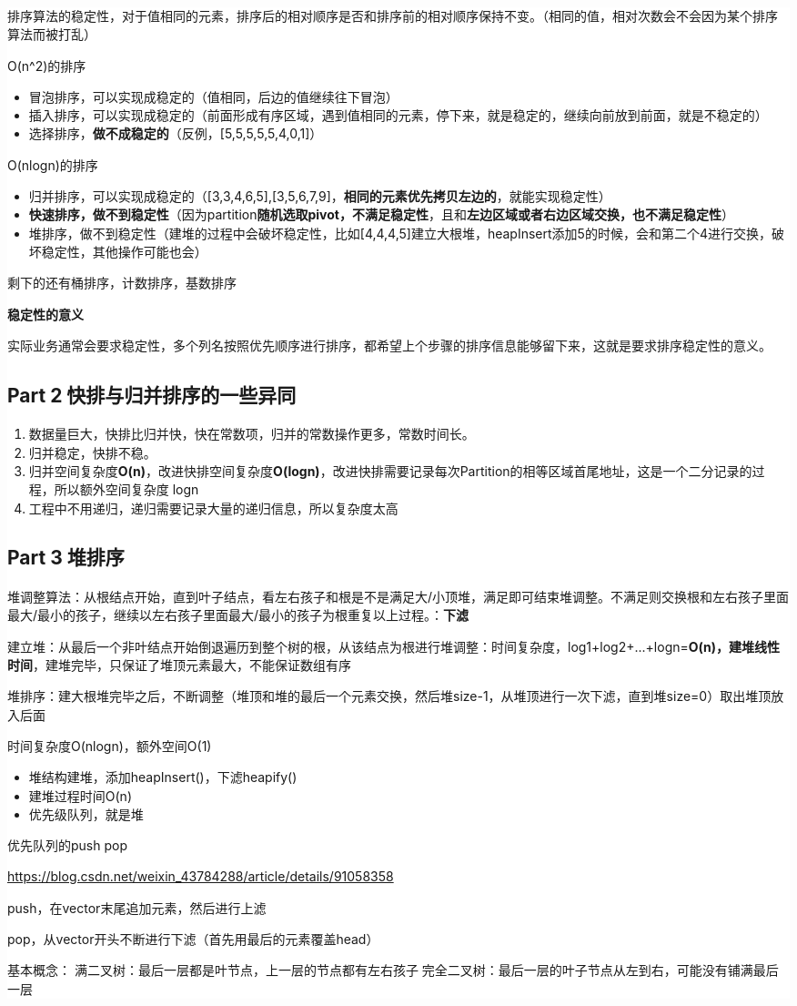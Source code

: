 排序算法的稳定性，对于值相同的元素，排序后的相对顺序是否和排序前的相对顺序保持不变。（相同的值，相对次数会不会因为某个排序算法而被打乱）

O(n^2)的排序

- 冒泡排序，可以实现成稳定的（值相同，后边的值继续往下冒泡）
- 插入排序，可以实现成稳定的（前面形成有序区域，遇到值相同的元素，停下来，就是稳定的，继续向前放到前面，就是不稳定的）
- 选择排序，**做不成稳定的**（反例，[5,5,5,5,5,4,0,1]）

O(nlogn)的排序

- 归并排序，可以实现成稳定的（[3,3,4,6,5],[3,5,6,7,9]，**相同的元素优先拷贝左边的**，就能实现稳定性）
- **快速排序，做不到稳定性**（因为partition**随机选取pivot，不满足稳定性**，且和**左边区域或者右边区域交换，也不满足稳定性**）
- 堆排序，做不到稳定性（建堆的过程中会破坏稳定性，比如[4,4,4,5]建立大根堆，heapInsert添加5的时候，会和第二个4进行交换，破坏稳定性，其他操作可能也会）

剩下的还有桶排序，计数排序，基数排序

**稳定性的意义**

实际业务通常会要求稳定性，多个列名按照优先顺序进行排序，都希望上个步骤的排序信息能够留下来，这就是要求排序稳定性的意义。



## Part 2  快排与归并排序的一些异同

1. 数据量巨大，快排比归并快，快在常数项，归并的常数操作更多，常数时间长。
2. 归并稳定，快排不稳。
3. 归并空间复杂度**O(n)**，改进快排空间复杂度**O(logn)**，改进快排需要记录每次Partition的相等区域首尾地址，这是一个二分记录的过程，所以额外空间复杂度 logn
4. 工程中不用递归，递归需要记录大量的递归信息，所以复杂度太高



## Part 3  堆排序

堆调整算法：从根结点开始，直到叶子结点，看左右孩子和根是不是满足大/小顶堆，满足即可结束堆调整。不满足则交换根和左右孩子里面最大/最小的孩子，继续以左右孩子里面最大/最小的孩子为根重复以上过程。：**下滤**

建立堆：从最后一个非叶结点开始倒退遍历到整个树的根，从该结点为根进行堆调整：时间复杂度，log1+log2+...+logn=**O(n)，建堆线性时间**，建堆完毕，只保证了堆顶元素最大，不能保证数组有序

堆排序：建大根堆完毕之后，不断调整（堆顶和堆的最后一个元素交换，然后堆size-1，从堆顶进行一次下滤，直到堆size=0）取出堆顶放入后面

时间复杂度O(nlogn)，额外空间O(1)

- 堆结构建堆，添加heapInsert()，下滤heapify()
- 建堆过程时间O(n)
- 优先级队列，就是堆



优先队列的push pop

https://blog.csdn.net/weixin_43784288/article/details/91058358

push，在vector末尾追加元素，然后进行上滤

pop，从vector开头不断进行下滤（首先用最后的元素覆盖head）



基本概念：
满二叉树：最后一层都是叶节点，上一层的节点都有左右孩子
完全二叉树：最后一层的叶子节点从左到右，可能没有铺满最后一层

